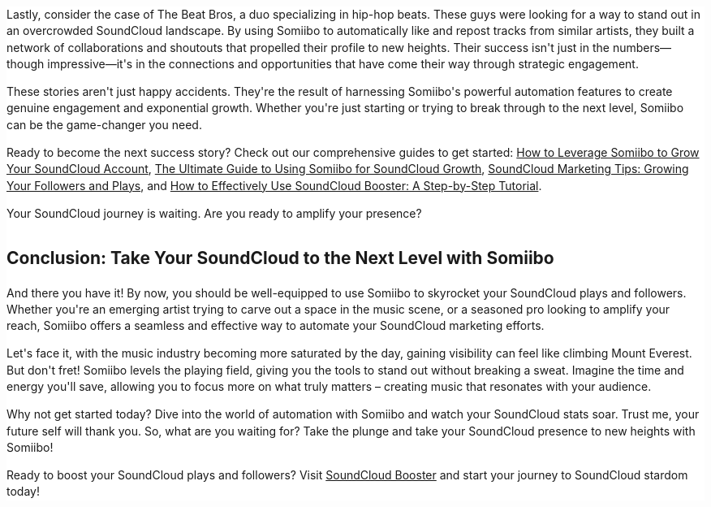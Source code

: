 Lastly, consider the case of The Beat Bros, a duo specializing in hip-hop beats. These guys were looking for a way to stand out in an overcrowded SoundCloud landscape. By using Somiibo to automatically like and repost tracks from similar artists, they built a network of collaborations and shoutouts that propelled their profile to new heights. Their success isn't just in the numbers—though impressive—it's in the connections and opportunities that have come their way through strategic engagement.

These stories aren't just happy accidents. They're the result of harnessing Somiibo's powerful automation features to create genuine engagement and exponential growth. Whether you're just starting or trying to break through to the next level, Somiibo can be the game-changer you need.

Ready to become the next success story? Check out our comprehensive guides to get started: [How to Leverage Somiibo to Grow Your SoundCloud Account](https://soundcloudbooster.com/blog/how-to-leverage-somiibo-to-grow-your-soundcloud-account), [The Ultimate Guide to Using Somiibo for SoundCloud Growth](https://soundcloudbooster.com/blog/the-ultimate-guide-to-using-somiibo-for-soundcloud-growth), [SoundCloud Marketing Tips: Growing Your Followers and Plays](https://soundcloudbooster.com/blog/soundcloud-marketing-tips-growing-your-followers-and-plays), and [How to Effectively Use SoundCloud Booster: A Step-by-Step Tutorial](https://soundcloudbooster.com/blog/how-to-effectively-use-soundcloud-booster-a-step-by-step-tutorial).

Your SoundCloud journey is waiting. Are you ready to amplify your presence?

## Conclusion: Take Your SoundCloud to the Next Level with Somiibo

And there you have it! By now, you should be well-equipped to use Somiibo to skyrocket your SoundCloud plays and followers. Whether you're an emerging artist trying to carve out a space in the music scene, or a seasoned pro looking to amplify your reach, Somiibo offers a seamless and effective way to automate your SoundCloud marketing efforts.

Let's face it, with the music industry becoming more saturated by the day, gaining visibility can feel like climbing Mount Everest. But don't fret! Somiibo levels the playing field, giving you the tools to stand out without breaking a sweat. Imagine the time and energy you'll save, allowing you to focus more on what truly matters – creating music that resonates with your audience.

Why not get started today? Dive into the world of automation with Somiibo and watch your SoundCloud stats soar. Trust me, your future self will thank you. So, what are you waiting for? Take the plunge and take your SoundCloud presence to new heights with Somiibo!

Ready to boost your SoundCloud plays and followers? Visit [SoundCloud Booster](https://soundcloudbooster.com) and start your journey to SoundCloud stardom today!
